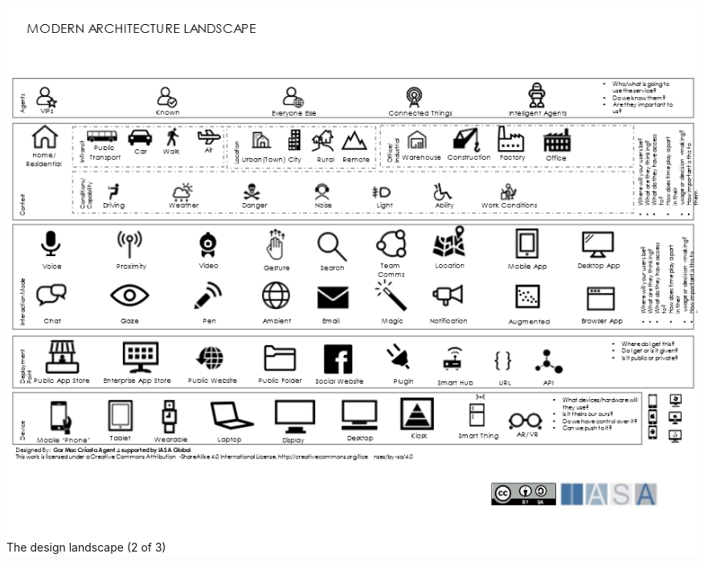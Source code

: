 ![No alt text provided for this image](../../media/54d330fbacd88b35019093cd8591e3a6f02fedf5.png)

The design landscape (2 of 3)
